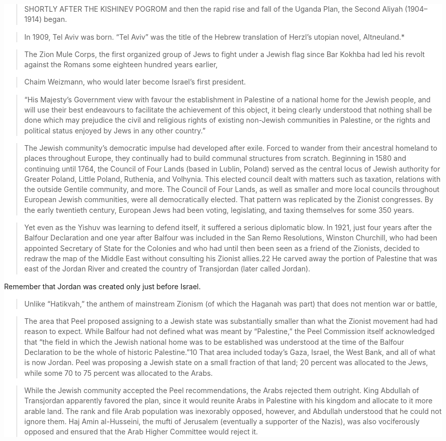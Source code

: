 
> SHORTLY AFTER THE KISHINEV POGROM and then the rapid rise and fall of the Uganda Plan, the Second Aliyah (1904–1914) began.


> In 1909, Tel Aviv was born. “Tel Aviv” was the title of the Hebrew translation of Herzl’s utopian novel, Altneuland.*


> The Zion Mule Corps, the first organized group of Jews to fight under a Jewish flag since Bar Kokhba had led his revolt against the Romans some eighteen hundred years earlier,


> Chaim Weizmann, who would later become Israel’s first president.


> “His Majesty’s Government view with favour the establishment in Palestine of a national home for the Jewish people, and will use their best endeavours to facilitate the achievement of this object, it being clearly understood that nothing shall be done which may prejudice the civil and religious rights of existing non-Jewish communities in Palestine, or the rights and political status enjoyed by Jews in any other country.”


> The Jewish community’s democratic impulse had developed after exile. Forced to wander from their ancestral homeland to places throughout Europe, they continually had to build communal structures from scratch. Beginning in 1580 and continuing until 1764, the Council of Four Lands (based in Lublin, Poland) served as the central locus of Jewish authority for Greater Poland, Little Poland, Ruthenia, and Volhynia. This elected council dealt with matters such as taxation, relations with the outside Gentile community, and more. The Council of Four Lands, as well as smaller and more local councils throughout European Jewish communities, were all democratically elected. That pattern was replicated by the Zionist congresses. By the early twentieth century, European Jews had been voting, legislating, and taxing themselves for some 350 years.


> Yet even as the Yishuv was learning to defend itself, it suffered a serious diplomatic blow. In 1921, just four years after the Balfour Declaration and one year after Balfour was included in the San Remo Resolutions, Winston Churchill, who had been appointed Secretary of State for the Colonies and who had until then been seen as a friend of the Zionists, decided to redraw the map of the Middle East without consulting his Zionist allies.22 He carved away the portion of Palestine that was east of the Jordan River and created the country of Transjordan (later called Jordan).

Remember that Jordan was created only just before Israel.


> Unlike “Hatikvah,” the anthem of mainstream Zionism (of which the Haganah was part) that does not mention war or battle,


> The area that Peel proposed assigning to a Jewish state was substantially smaller than what the Zionist movement had had reason to expect. While Balfour had not defined what was meant by “Palestine,” the Peel Commission itself acknowledged that “the field in which the Jewish national home was to be established was understood at the time of the Balfour Declaration to be the whole of historic Palestine.”10 That area included today’s Gaza, Israel, the West Bank, and all of what is now Jordan. Peel was proposing a Jewish state on a small fraction of that land; 20 percent was allocated to the Jews, while some 70 to 75 percent was allocated to the Arabs.


> While the Jewish community accepted the Peel recommendations, the Arabs rejected them outright. King Abdullah of Transjordan apparently favored the plan, since it would reunite Arabs in Palestine with his kingdom and allocate to it more arable land. The rank and file Arab population was inexorably opposed, however, and Abdullah understood that he could not ignore them. Haj Amin al-Husseini, the mufti of Jerusalem (eventually a supporter of the Nazis), was also vociferously opposed and ensured that the Arab Higher Committee would reject it.
